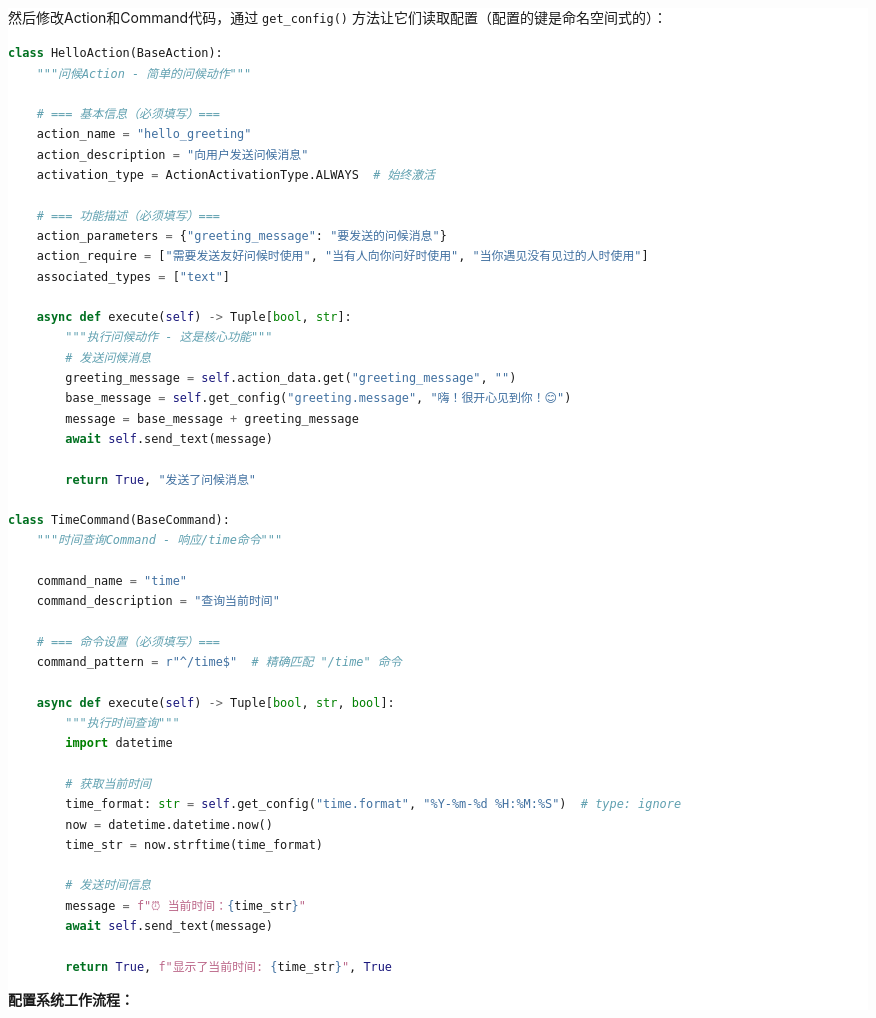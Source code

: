 然后修改Action和Command代码，通过 `get_config()` 方法让它们读取配置（配置的键是命名空间式的）：

```python
class HelloAction(BaseAction):
    """问候Action - 简单的问候动作"""

    # === 基本信息（必须填写）===
    action_name = "hello_greeting"
    action_description = "向用户发送问候消息"
    activation_type = ActionActivationType.ALWAYS  # 始终激活

    # === 功能描述（必须填写）===
    action_parameters = {"greeting_message": "要发送的问候消息"}
    action_require = ["需要发送友好问候时使用", "当有人向你问好时使用", "当你遇见没有见过的人时使用"]
    associated_types = ["text"]

    async def execute(self) -> Tuple[bool, str]:
        """执行问候动作 - 这是核心功能"""
        # 发送问候消息
        greeting_message = self.action_data.get("greeting_message", "")
        base_message = self.get_config("greeting.message", "嗨！很开心见到你！😊")
        message = base_message + greeting_message
        await self.send_text(message)

        return True, "发送了问候消息"

class TimeCommand(BaseCommand):
    """时间查询Command - 响应/time命令"""

    command_name = "time"
    command_description = "查询当前时间"

    # === 命令设置（必须填写）===
    command_pattern = r"^/time$"  # 精确匹配 "/time" 命令

    async def execute(self) -> Tuple[bool, str, bool]:
        """执行时间查询"""
        import datetime

        # 获取当前时间
        time_format: str = self.get_config("time.format", "%Y-%m-%d %H:%M:%S")  # type: ignore
        now = datetime.datetime.now()
        time_str = now.strftime(time_format)

        # 发送时间信息
        message = f"⏰ 当前时间：{time_str}"
        await self.send_text(message)

        return True, f"显示了当前时间: {time_str}", True
```

**配置系统工作流程：**
